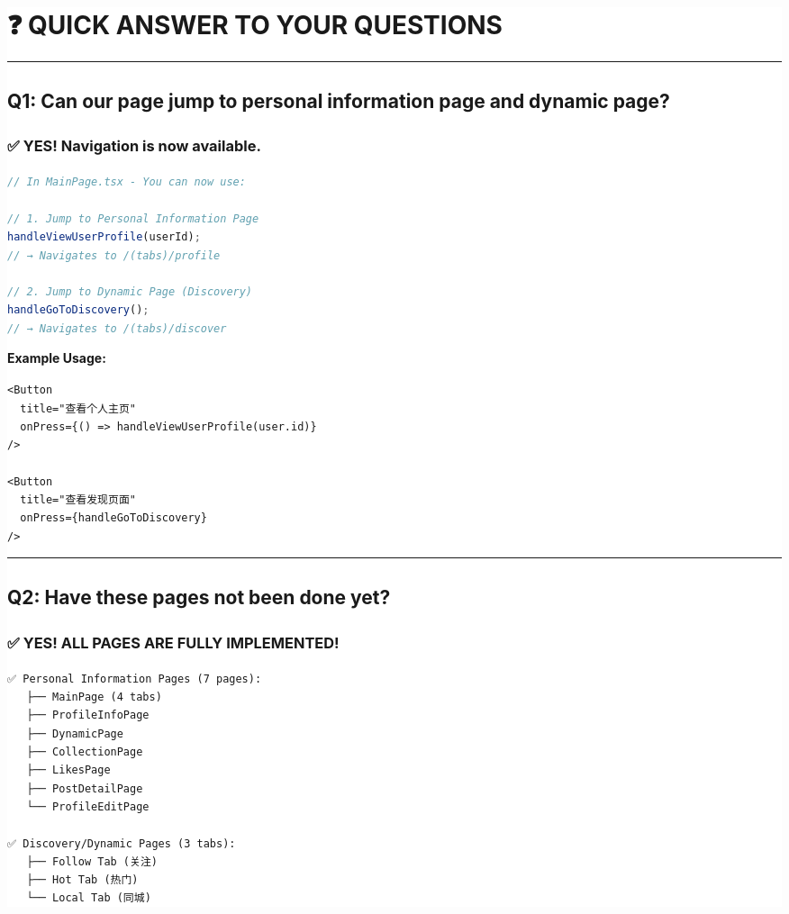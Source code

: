# ❓ QUICK ANSWER TO YOUR QUESTIONS

---

## Q1: Can our page jump to personal information page and dynamic page?

### ✅ YES! Navigation is now available.

```typescript
// In MainPage.tsx - You can now use:

// 1. Jump to Personal Information Page
handleViewUserProfile(userId);
// → Navigates to /(tabs)/profile

// 2. Jump to Dynamic Page (Discovery)
handleGoToDiscovery();
// → Navigates to /(tabs)/discover
```

**Example Usage:**
```tsx
<Button 
  title="查看个人主页"
  onPress={() => handleViewUserProfile(user.id)}
/>

<Button 
  title="查看发现页面"
  onPress={handleGoToDiscovery}
/>
```

---

## Q2: Have these pages not been done yet?

### ✅ YES! ALL PAGES ARE FULLY IMPLEMENTED!

```
✅ Personal Information Pages (7 pages):
   ├── MainPage (4 tabs)
   ├── ProfileInfoPage
   ├── DynamicPage
   ├── CollectionPage
   ├── LikesPage
   ├── PostDetailPage
   └── ProfileEditPage

✅ Discovery/Dynamic Pages (3 tabs):
   ├── Follow Tab (关注)
   ├── Hot Tab (热门)
   └── Local Tab (同城)
```
